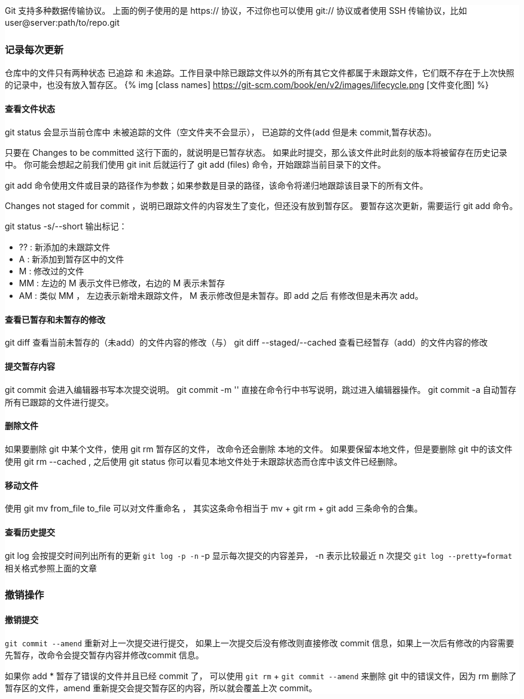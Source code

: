 Git 支持多种数据传输协议。 上面的例子使用的是 https:// 协议，不过你也可以使用 git:// 协议或者使用 SSH 传输协议，比如 user@server:path/to/repo.git 


### 记录每次更新

仓库中的文件只有两种状态 已追踪 和 未追踪。工作目录中除已跟踪文件以外的所有其它文件都属于未跟踪文件，它们既不存在于上次快照的记录中，也没有放入暂存区。
{% img [class names] https://git-scm.com/book/en/v2/images/lifecycle.png  [文件变化图] %}

#### 查看文件状态
 git status 会显示当前仓库中 未被追踪的文件（空文件夹不会显示）， 已追踪的文件(add 但是未 commit,暂存状态)。

 只要在 Changes to be committed 这行下面的，就说明是已暂存状态。 如果此时提交，那么该文件此时此刻的版本将被留存在历史记录中。 你可能会想起之前我们使用 git init 后就运行了 git add (files) 命令，开始跟踪当前目录下的文件。 
 
 git add 命令使用文件或目录的路径作为参数；如果参数是目录的路径，该命令将递归地跟踪该目录下的所有文件。

 Changes not staged for commit ，说明已跟踪文件的内容发生了变化，但还没有放到暂存区。 要暂存这次更新，需要运行 git add 命令。

 git status -s/--short 输出标记：
 - ?? : 新添加的未跟踪文件
 - A : 新添加到暂存区中的文件
 - M : 修改过的文件
 - MM : 左边的 M 表示文件已修改，右边的 M 表示未暂存
 - AM : 类似 MM ， 左边表示新增未跟踪文件， M 表示修改但是未暂存。即 add 之后 有修改但是未再次 add。

#### 查看已暂存和未暂存的修改
 git diff 查看当前未暂存的（未add）的文件内容的修改（与）
 git diff --staged/--cached 查看已经暂存（add）的文件内容的修改

#### 提交暂存内容
 git commit 会进入编辑器书写本次提交说明。
 git commit -m '' 直接在命令行中书写说明，跳过进入编辑器操作。
 git commit -a 自动暂存所有已跟踪的文件进行提交。

#### 删除文件
 如果要删除 git 中某个文件，使用 git rm 暂存区的文件， 改命令还会删除 本地的文件。
 如果要保留本地文件，但是要删除 git 中的该文件使用 git rm --cached , 之后使用 git status 你可以看见本地文件处于未跟踪状态而仓库中该文件已经删除。

#### 移动文件
 使用 git mv from_file to_file 可以对文件重命名 ， 其实这条命令相当于 mv + git rm + git add 三条命令的合集。

#### 查看历史提交
 git log 会按提交时间列出所有的更新
 `git log -p -n` -p 显示每次提交的内容差异， -n 表示比较最近 n 次提交
 `git log --pretty=format `相关格式参照上面的文章

### 撤销操作

#### 撤销提交
`git commit --amend` 重新对上一次提交进行提交， 如果上一次提交后没有修改则直接修改 commit 信息，如果上一次后有修改的内容需要先暂存，改命令会提交暂存内容并修改commit 信息。

如果你 add * 暂存了错误的文件并且已经 commit 了， 可以使用 `git rm` + `git commit --amend` 来删除 git 中的错误文件，因为 rm 删除了暂存区的文件，amend 重新提交会提交暂存区的内容，所以就会覆盖上次 commit。
